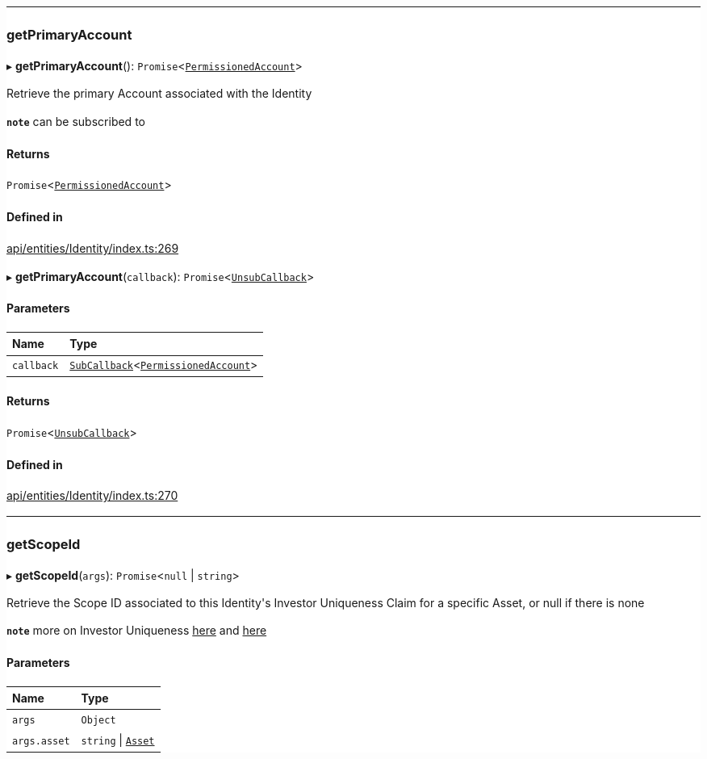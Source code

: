 ___

### getPrimaryAccount

▸ **getPrimaryAccount**(): `Promise`<[`PermissionedAccount`](../wiki/types.PermissionedAccount)\>

Retrieve the primary Account associated with the Identity

**`note`** can be subscribed to

#### Returns

`Promise`<[`PermissionedAccount`](../wiki/types.PermissionedAccount)\>

#### Defined in

[api/entities/Identity/index.ts:269](https://github.com/PolymathNetwork/polymesh-sdk/blob/c6fe1be3/src/api/entities/Identity/index.ts#L269)

▸ **getPrimaryAccount**(`callback`): `Promise`<[`UnsubCallback`](../wiki/types#unsubcallback)\>

#### Parameters

| Name | Type |
| :------ | :------ |
| `callback` | [`SubCallback`](../wiki/types#subcallback)<[`PermissionedAccount`](../wiki/types.PermissionedAccount)\> |

#### Returns

`Promise`<[`UnsubCallback`](../wiki/types#unsubcallback)\>

#### Defined in

[api/entities/Identity/index.ts:270](https://github.com/PolymathNetwork/polymesh-sdk/blob/c6fe1be3/src/api/entities/Identity/index.ts#L270)

___

### getScopeId

▸ **getScopeId**(`args`): `Promise`<``null`` \| `string`\>

Retrieve the Scope ID associated to this Identity's Investor Uniqueness Claim for a specific Asset, or null
  if there is none

**`note`** more on Investor Uniqueness [here](https://developers.polymesh.network/introduction/identity#polymesh-unique-identity-system-puis) and
  [here](https://developers.polymesh.network/polymesh-docs/primitives/confidential-identity)

#### Parameters

| Name | Type |
| :------ | :------ |
| `args` | `Object` |
| `args.asset` | `string` \| [`Asset`](../wiki/api.entities.Asset.Asset) |
